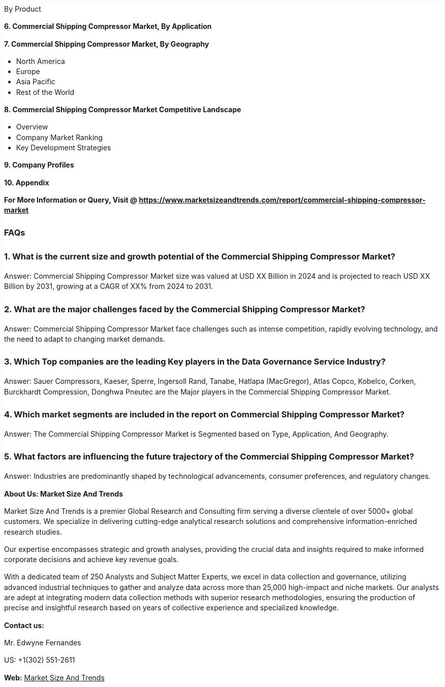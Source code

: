 By Product</span></strong></p></div><div class="" data-test-id=""><p><strong><span class="">6. Commercial Shipping Compressor Market, By Application</span></strong></p></div><div class="" data-test-id=""><p><strong><span class="">7. Commercial Shipping Compressor Market, By Geography</span></strong></p></div><div class="" data-test-id=""><ul><li><span class="">North America</span></li><li><span class="">Europe</span></li><li><span class="">Asia Pacific</span></li><li><span class="">Rest of the World</span></li></ul></div><div class="" data-test-id=""><p><strong><span class="">8. Commercial Shipping Compressor Market Competitive Landscape</span></strong></p></div><div class="" data-test-id=""><ul><li><span class="">Overview</span></li><li><span class="">Company Market Ranking</span></li><li><span class="">Key Development Strategies</span></li></ul></div><div class="" data-test-id=""><p><strong><span class="">9. Company Profiles</span></strong></p></div><div class="" data-test-id=""><p><strong><span class="">10. Appendix</span></strong></p></div><div class="" data-test-id=""><p><strong><span class="">For More Information or Query, Visit @ <a href="https://www.marketsizeandtrends.com/report/commercial-shipping-compressor-market" target="_blank">https://www.marketsizeandtrends.com/report/commercial-shipping-compressor-market</a></span></strong></p></div><div class="" data-test-id=""><div class="article-main__content" data-test-id="publishing-text-block"><h3><strong><span class="">FAQs</span></strong></h3></div><div class="article-main__content" data-test-id="publishing-text-block"><h3><span class="">1. What is the current size and growth potential of the Commercial Shipping Compressor Market?</span></h3></div><div class="article-main__content" data-test-id="publishing-text-block"><p><span class="font-[700]">Answer</span><span class="">: Commercial Shipping Compressor Market size was valued at USD XX Billion in 2024 and is projected to reach USD XX Billion by 2031, growing at a CAGR of XX% from 2024 to 2031.</span></p></div><div class="article-main__content" data-test-id="publishing-text-block"><h3><span class="">2. What are the major challenges faced by the Commercial Shipping Compressor Market?</span></h3></div><div class="article-main__content" data-test-id="publishing-text-block"><p><span class="font-[700]">Answer</span><span class="">: Commercial Shipping Compressor Market face challenges such as intense competition, rapidly evolving technology, and the need to adapt to changing market demands.</span></p></div><div class="article-main__content" data-test-id="publishing-text-block"><h3><span class="">3. Which Top companies are the leading Key players in the Data Governance Service Industry?</span></h3></div><div class="article-main__content" data-test-id="publishing-text-block"><p><span class="font-[700]">Answer</span><span class="">: Sauer Compressors, Kaeser, Sperre, Ingersoll Rand, Tanabe, Hatlapa (MacGregor), Atlas Copco, Kobelco, Corken, Burckhardt Compression, Donghwa Pneutec are the Major players in the Commercial Shipping Compressor Market.</span></p></div><div class="article-main__content" data-test-id="publishing-text-block"><h3><span class="">4. Which market segments are included in the report on Commercial Shipping Compressor Market?</span></h3></div><div class="article-main__content" data-test-id="publishing-text-block"><p><span class="font-[700]">Answer</span><span class="">: The Commercial Shipping Compressor Market is Segmented based on Type, Application, And Geography.</span></p></div><div class="article-main__content" data-test-id="publishing-text-block"><h3><span class="">5. What factors are influencing the future trajectory of the Commercial Shipping Compressor Market?</span></h3></div><div class="article-main__content" data-test-id="publishing-text-block"><p><span class="font-[700]">Answer:</span><span class="">&nbsp;Industries are predominantly shaped by technological advancements, consumer preferences, and regulatory changes.</span></p></div><p><strong><span class="">About Us: Market Size And Trends</span></strong></p></div><div class="" data-test-id=""><p><span class="">Market Size And Trends is a premier Global Research and Consulting firm serving a diverse clientele of over 5000+ global customers. We specialize in delivering cutting-edge analytical research solutions and comprehensive information-enriched research studies.</span></p></div><div class="" data-test-id=""><p><span class="">Our expertise encompasses strategic and growth analyses, providing the crucial data and insights required to make informed corporate decisions and achieve key revenue goals.</span></p></div><div class="" data-test-id=""><p><span class="">With a dedicated team of 250 Analysts and Subject Matter Experts, we excel in data collection and governance, utilizing advanced industrial techniques to gather and analyze data across more than 25,000 high-impact and niche markets. Our analysts are adept at integrating modern data collection methods with superior research methodologies, ensuring the production of precise and insightful research based on years of collective experience and specialized knowledge.</span></p></div><div class="" data-test-id=""><p><strong><span class="">Contact us:</span></strong></p></div><div class="" data-test-id=""><p><span class="">Mr. Edwyne Fernandes</span></p></div><div class="" data-test-id=""><p><span class="">US: +1(302) 551-2611<br /></span></p><p><span class=""><strong>Web:</strong> <a href="https://www.marketsizeandtrends.com/" target="_blank">Market Size And Trends</a></span></p></div>
